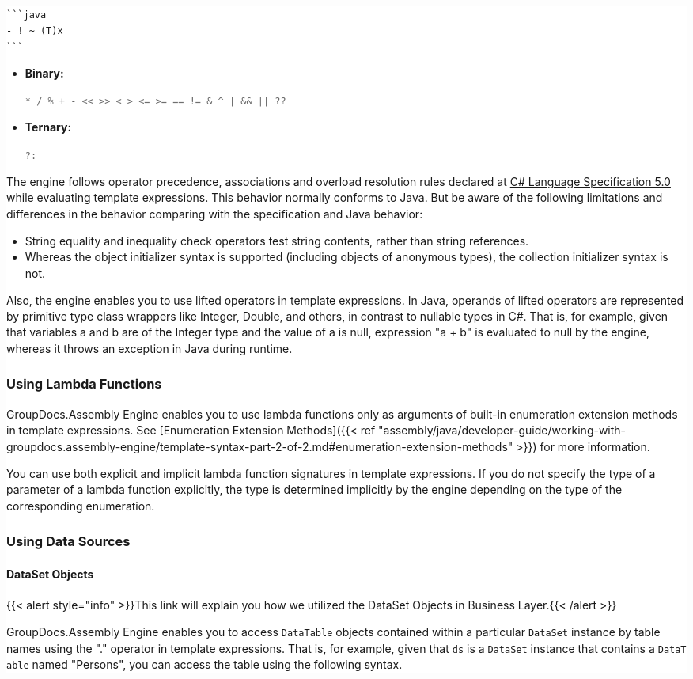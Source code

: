     ```java
    - ! ~ (T)x
    ```
    
*   **Binary:**
    
    ```java
    * / % + - << >> < > <= >= == != & ^ | && || ??
    ```
    
*   **Ternary:**
    
    ```java
    ?:
    ```
    

The engine follows operator precedence, associations and overload resolution rules declared at [C# Language Specification 5.0](http://www.microsoft.com/en-us/download/details.aspx?id=7029) while evaluating template expressions. This behavior normally conforms to Java. But be aware of the following limitations and differences in the behavior comparing with the specification and Java behavior:

*   String equality and inequality check operators test string contents, rather than string references.
*   Whereas the object initializer syntax is supported (including objects of anonymous types), the collection initializer syntax is not.

Also, the engine enables you to use lifted operators in template expressions. In Java, operands of lifted operators are represented by primitive type class wrappers like Integer, Double, and others, in contrast to nullable types in C#. That is, for example, given that variables a and b are of the Integer type and the value of a is null, expression "a + b" is evaluated to null by the engine, whereas it throws an exception in Java during runtime.

### Using Lambda Functions

GroupDocs.Assembly Engine enables you to use lambda functions only as arguments of built-in enumeration extension methods in template expressions. See [Enumeration Extension Methods]({{< ref "assembly/java/developer-guide/working-with-groupdocs.assembly-engine/template-syntax-part-2-of-2.md#enumeration-extension-methods" >}}) for more information.

You can use both explicit and implicit lambda function signatures in template expressions. If you do not specify the type of a parameter of a lambda function explicitly, the type is determined implicitly by the engine depending on the type of the corresponding enumeration.

### Using Data Sources

#### DataSet Objects

{{< alert style="info" >}}This link will explain you how we utilized the DataSet Objects in Business Layer.{{< /alert >}}

GroupDocs.Assembly Engine enables you to access `DataTable` objects contained within a particular `DataSet` instance by table names using the "." operator in template expressions. That is, for example, given that `ds` is a `DataSet` instance that contains a `DataTable` named "Persons", you can access the table using the following syntax.
